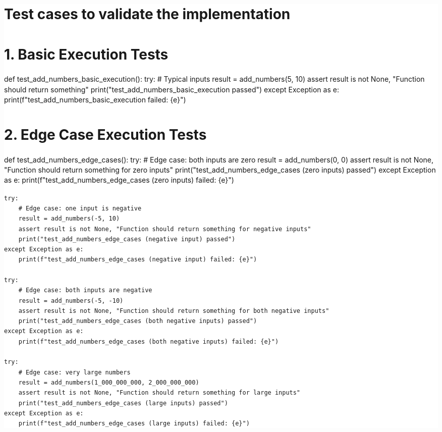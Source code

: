 # Test cases to validate the implementation

# 1. Basic Execution Tests
def test_add_numbers_basic_execution():
    try:
        # Typical inputs
        result = add_numbers(5, 10)
        assert result is not None, "Function should return something"
        print("test_add_numbers_basic_execution passed")
    except Exception as e:
        print(f"test_add_numbers_basic_execution failed: {e}")

# 2. Edge Case Execution Tests
def test_add_numbers_edge_cases():
    try:
        # Edge case: both inputs are zero
        result = add_numbers(0, 0)
        assert result is not None, "Function should return something for zero inputs"
        print("test_add_numbers_edge_cases (zero inputs) passed")
    except Exception as e:
        print(f"test_add_numbers_edge_cases (zero inputs) failed: {e}")

    try:
        # Edge case: one input is negative
        result = add_numbers(-5, 10)
        assert result is not None, "Function should return something for negative inputs"
        print("test_add_numbers_edge_cases (negative input) passed")
    except Exception as e:
        print(f"test_add_numbers_edge_cases (negative input) failed: {e}")

    try:
        # Edge case: both inputs are negative
        result = add_numbers(-5, -10)
        assert result is not None, "Function should return something for both negative inputs"
        print("test_add_numbers_edge_cases (both negative inputs) passed")
    except Exception as e:
        print(f"test_add_numbers_edge_cases (both negative inputs) failed: {e}")

    try:
        # Edge case: very large numbers
        result = add_numbers(1_000_000_000, 2_000_000_000)
        assert result is not None, "Function should return something for large inputs"
        print("test_add_numbers_edge_cases (large inputs) passed")
    except Exception as e:
        print(f"test_add_numbers_edge_cases (large inputs) failed: {e}")
